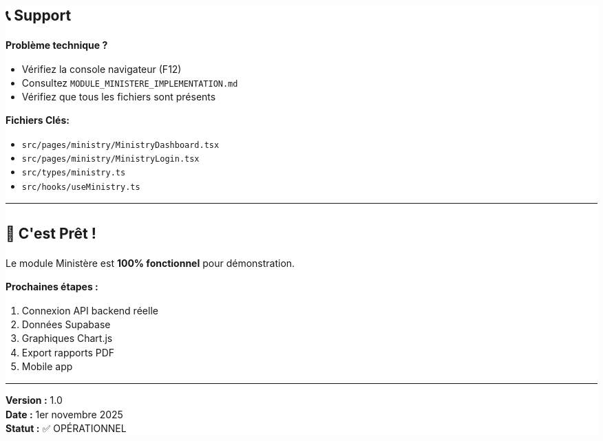 
## 📞 Support

**Problème technique ?**
- Vérifiez la console navigateur (F12)
- Consultez `MODULE_MINISTERE_IMPLEMENTATION.md`
- Vérifiez que tous les fichiers sont présents

**Fichiers Clés:**
- `src/pages/ministry/MinistryDashboard.tsx`
- `src/pages/ministry/MinistryLogin.tsx`
- `src/types/ministry.ts`
- `src/hooks/useMinistry.ts`

---

## 🎉 C'est Prêt !

Le module Ministère est **100% fonctionnel** pour démonstration.

**Prochaines étapes :**
1. Connexion API backend réelle
2. Données Supabase
3. Graphiques Chart.js
4. Export rapports PDF
5. Mobile app

---

**Version :** 1.0  
**Date :** 1er novembre 2025  
**Statut :** ✅ OPÉRATIONNEL


